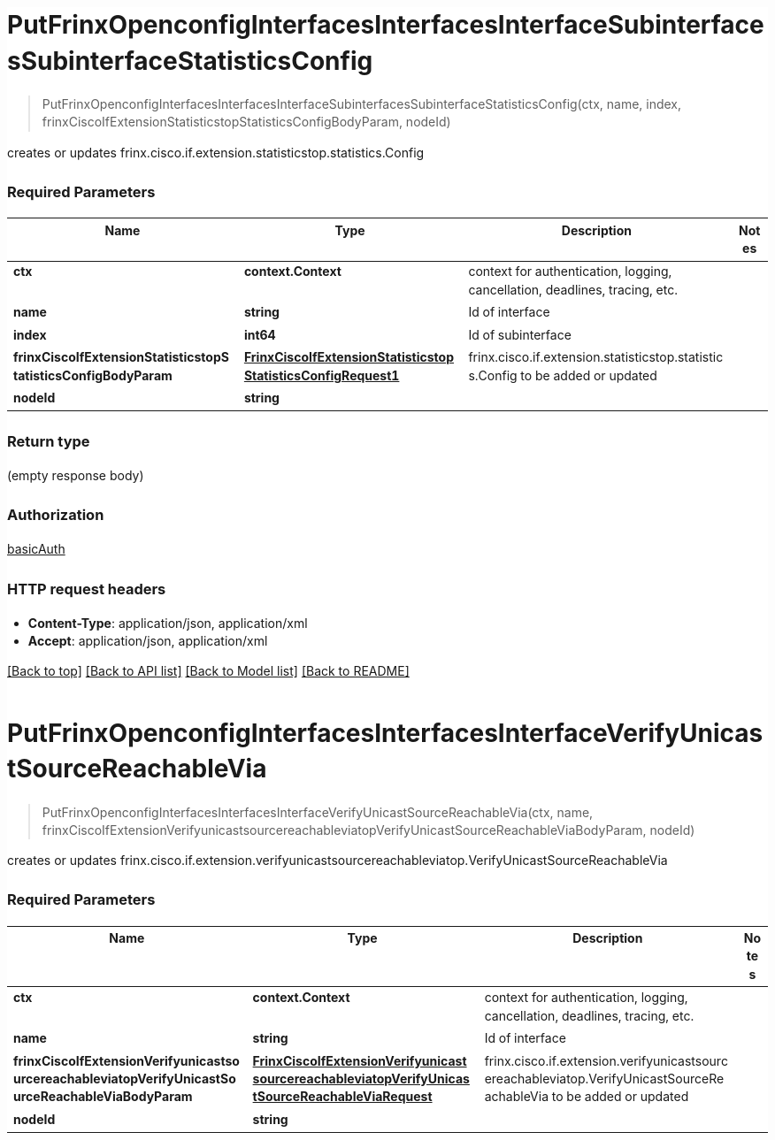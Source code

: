 # **PutFrinxOpenconfigInterfacesInterfacesInterfaceSubinterfacesSubinterfaceStatisticsConfig**
> PutFrinxOpenconfigInterfacesInterfacesInterfaceSubinterfacesSubinterfaceStatisticsConfig(ctx, name, index, frinxCiscoIfExtensionStatisticstopStatisticsConfigBodyParam, nodeId)


creates or updates frinx.cisco.if.extension.statisticstop.statistics.Config

### Required Parameters

Name | Type | Description  | Notes
------------- | ------------- | ------------- | -------------
 **ctx** | **context.Context** | context for authentication, logging, cancellation, deadlines, tracing, etc.
  **name** | **string**| Id of interface | 
  **index** | **int64**| Id of subinterface | 
  **frinxCiscoIfExtensionStatisticstopStatisticsConfigBodyParam** | [**FrinxCiscoIfExtensionStatisticstopStatisticsConfigRequest1**](FrinxCiscoIfExtensionStatisticstopStatisticsConfigRequest1.md)| frinx.cisco.if.extension.statisticstop.statistics.Config to be added or updated | 
  **nodeId** | **string**|  | 

### Return type

 (empty response body)

### Authorization

[basicAuth](../README.md#basicAuth)

### HTTP request headers

 - **Content-Type**: application/json, application/xml
 - **Accept**: application/json, application/xml

[[Back to top]](#) [[Back to API list]](../README.md#documentation-for-api-endpoints) [[Back to Model list]](../README.md#documentation-for-models) [[Back to README]](../README.md)

# **PutFrinxOpenconfigInterfacesInterfacesInterfaceVerifyUnicastSourceReachableVia**
> PutFrinxOpenconfigInterfacesInterfacesInterfaceVerifyUnicastSourceReachableVia(ctx, name, frinxCiscoIfExtensionVerifyunicastsourcereachableviatopVerifyUnicastSourceReachableViaBodyParam, nodeId)


creates or updates frinx.cisco.if.extension.verifyunicastsourcereachableviatop.VerifyUnicastSourceReachableVia

### Required Parameters

Name | Type | Description  | Notes
------------- | ------------- | ------------- | -------------
 **ctx** | **context.Context** | context for authentication, logging, cancellation, deadlines, tracing, etc.
  **name** | **string**| Id of interface | 
  **frinxCiscoIfExtensionVerifyunicastsourcereachableviatopVerifyUnicastSourceReachableViaBodyParam** | [**FrinxCiscoIfExtensionVerifyunicastsourcereachableviatopVerifyUnicastSourceReachableViaRequest**](FrinxCiscoIfExtensionVerifyunicastsourcereachableviatopVerifyUnicastSourceReachableViaRequest.md)| frinx.cisco.if.extension.verifyunicastsourcereachableviatop.VerifyUnicastSourceReachableVia to be added or updated | 
  **nodeId** | **string**|  | 
